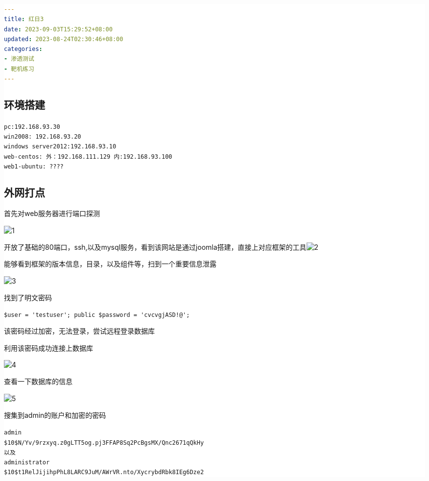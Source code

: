 ```yaml
---
title: 红日3
date: 2023-09-03T15:29:52+08:00
updated: 2023-08-24T02:30:46+08:00
categories: 
- 渗透测试
- 靶机练习
---
```


## 环境搭建

```
pc:192.168.93.30
win2008: 192.168.93.20
windows server2012:192.168.93.10
web-centos: 外：192.168.111.129 内:192.168.93.100
web1-ubuntu: ????
```

## 外网打点

首先对web服务器进行端口探测

![1](E:\笔记软件\笔记\渗透测试\靶机练习\红日3\1.png)

开放了基础的80端口，ssh,以及mysql服务，看到该网站是通过joomla搭建，直接上对应框架的工具![2](E:\笔记软件\笔记\渗透测试\靶机练习\红日3\2.png)

能够看到框架的版本信息，目录，以及组件等，扫到一个重要信息泄露

![3](E:\笔记软件\笔记\渗透测试\靶机练习\红日3\3.png)

找到了明文密码

```
$user = 'testuser'; public $password = 'cvcvgjASD!@'; 
```

该密码经过加密，无法登录，尝试远程登录数据库

利用该密码成功连接上数据库

![4](E:\笔记软件\笔记\渗透测试\靶机练习\红日3\4.png)

查看一下数据库的信息

![5](E:\笔记软件\笔记\渗透测试\靶机练习\红日3\5.png)

搜集到admin的账户和加密的密码

```
admin
$10$N/Yv/9rzxyq.z0gLTT5og.pj3FFAP8Sq2PcBgsMX/Qnc2671qQkHy
以及
administrator
$10$t1RelJijihpPhL8LARC9JuM/AWrVR.nto/XycrybdRbk8IEg6Dze2
```
